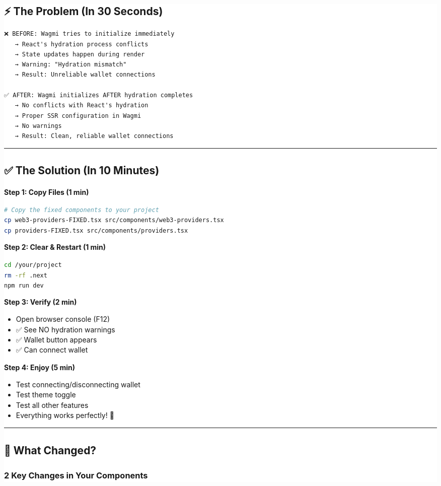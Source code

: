 
## ⚡ The Problem (In 30 Seconds)

```
❌ BEFORE: Wagmi tries to initialize immediately
   → React's hydration process conflicts
   → State updates happen during render
   → Warning: "Hydration mismatch"
   → Result: Unreliable wallet connections

✅ AFTER: Wagmi initializes AFTER hydration completes
   → No conflicts with React's hydration
   → Proper SSR configuration in Wagmi
   → No warnings
   → Result: Clean, reliable wallet connections
```

---

## ✅ The Solution (In 10 Minutes)

**Step 1: Copy Files (1 min)**
```bash
# Copy the fixed components to your project
cp web3-providers-FIXED.tsx src/components/web3-providers.tsx
cp providers-FIXED.tsx src/components/providers.tsx
```

**Step 2: Clear & Restart (1 min)**
```bash
cd /your/project
rm -rf .next
npm run dev
```

**Step 3: Verify (2 min)**
- Open browser console (F12)
- ✅ See NO hydration warnings
- ✅ Wallet button appears
- ✅ Can connect wallet

**Step 4: Enjoy (5 min)**
- Test connecting/disconnecting wallet
- Test theme toggle
- Test all other features
- Everything works perfectly! 🎉

---

## 🎯 What Changed?

### 2 Key Changes in Your Components
